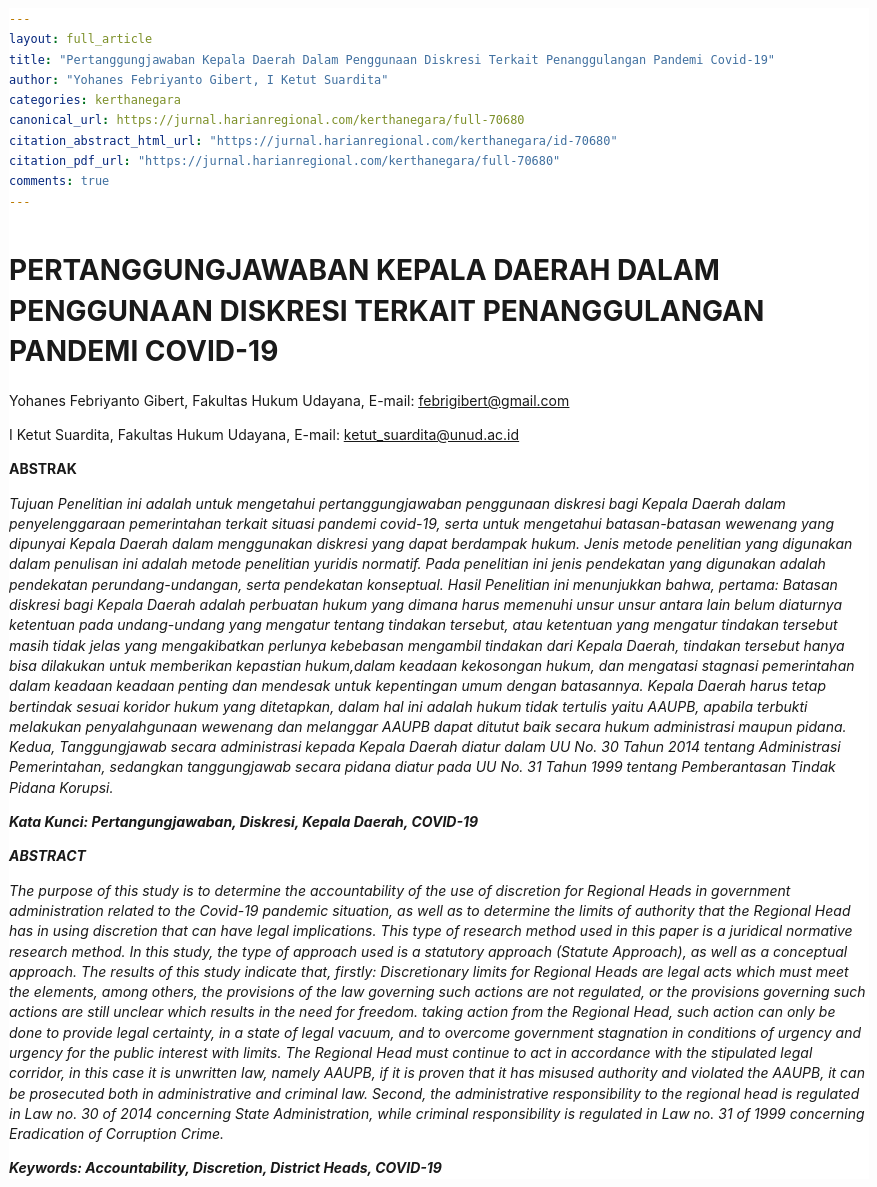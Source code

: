 ```yaml
---
layout: full_article
title: "Pertanggungjawaban Kepala Daerah Dalam Penggunaan Diskresi Terkait Penanggulangan Pandemi Covid-19"
author: "Yohanes Febriyanto Gibert, I Ketut Suardita"
categories: kerthanegara
canonical_url: https://jurnal.harianregional.com/kerthanegara/full-70680 
citation_abstract_html_url: "https://jurnal.harianregional.com/kerthanegara/id-70680"
citation_pdf_url: "https://jurnal.harianregional.com/kerthanegara/full-70680"  
comments: true
---
```


<a name="caption1"></a>
<h1><a name="bookmark0"></a><span class="font6"><a name="bookmark1"></a>PERTANGGUNGJAWABAN KEPALA DAERAH DALAM PENGGUNAAN DISKRESI TERKAIT PENANGGULANGAN PANDEMI COVID-19</span></h1>
<p><span class="font5">Yohanes Febriyanto Gibert, Fakultas Hukum Udayana, E-mail: </span><a href="mailto:febrigibert@gmail.com"><span class="font5" style="text-decoration:underline;">febrigibert@gmail.com</span></a></p>
<p><span class="font5">I Ketut Suardita, Fakultas Hukum Udayana, E-mail: </span><a href="mailto:ketut_suardita@unud.ac.id"><span class="font5" style="text-decoration:underline;">ketut_suardita@unud.ac.id</span></a></p>
<p><span class="font0" style="font-weight:bold;">ABSTRAK</span></p>
<p><span class="font2" style="font-style:italic;">Tujuan Penelitian ini adalah untuk mengetahui pertanggungjawaban penggunaan diskresi bagi Kepala Daerah dalam penyelenggaraan pemerintahan terkait situasi pandemi covid-19, serta untuk mengetahui batasan-batasan wewenang yang dipunyai Kepala Daerah dalam menggunakan diskresi yang dapat berdampak hukum. Jenis metode penelitian yang digunakan dalam penulisan ini adalah metode penelitian yuridis normatif. Pada penelitian ini jenis pendekatan yang digunakan adalah pendekatan perundang-undangan, serta pendekatan konseptual. Hasil Penelitian ini menunjukkan bahwa, pertama: Batasan diskresi bagi Kepala Daerah adalah perbuatan hukum yang dimana harus memenuhi unsur unsur antara lain belum diaturnya ketentuan pada undang-undang yang mengatur tentang tindakan tersebut, atau ketentuan yang mengatur tindakan tersebut masih tidak jelas yang mengakibatkan perlunya kebebasan mengambil tindakan dari Kepala Daerah, tindakan tersebut hanya bisa dilakukan untuk memberikan kepastian hukum,dalam keadaan kekosongan hukum, dan mengatasi stagnasi pemerintahan dalam keadaan keadaan penting dan mendesak untuk kepentingan umum dengan batasannya. Kepala Daerah harus tetap bertindak sesuai koridor hukum yang ditetapkan, dalam hal ini adalah hukum tidak tertulis yaitu AAUPB, apabila terbukti melakukan penyalahgunaan wewenang dan melanggar AAUPB dapat ditutut baik secara hukum administrasi maupun pidana. Kedua, Tanggungjawab secara administrasi kepada Kepala Daerah diatur dalam UU No. 30 Tahun 2014 tentang Administrasi Pemerintahan, sedangkan tanggungjawab secara pidana diatur pada UU No. 31 Tahun 1999 tentang Pemberantasan Tindak Pidana Korupsi.</span></p>
<p><span class="font2" style="font-weight:bold;font-style:italic;">Kata Kunci: Pertangungjawaban, Diskresi, Kepala Daerah, COVID-19</span></p>
<p><span class="font2" style="font-weight:bold;font-style:italic;">ABSTRACT</span></p>
<p><span class="font2" style="font-style:italic;">The purpose of this study is to determine the accountability of the use of discretion for Regional Heads in government administration related to the Covid-19 pandemic situation, as well as to determine the limits of authority that the Regional Head has in using discretion that can have legal implications. This type of research method used in this paper is a juridical normative research method. In this study, the type of approach used is a statutory approach (Statute Approach), as well as a conceptual approach. The results of this study indicate that, firstly: Discretionary limits for Regional Heads are legal acts which must meet the elements, among others, the provisions of the law governing such actions are not regulated, or the provisions governing such actions are still unclear which results in the need for freedom. taking action from the Regional Head, such action can only be done to provide legal certainty, in a state of legal vacuum, and to overcome government stagnation in conditions of urgency and urgency for the public interest with limits. The Regional Head must continue to act in accordance with the stipulated legal corridor, in this case it is unwritten law, namely AAUPB, if it is proven that it has misused authority and violated the AAUPB, it can be prosecuted both in administrative and criminal law. Second, the administrative responsibility to the regional head is regulated in Law no. 30 of 2014 concerning State Administration, while criminal responsibility is regulated in Law no. 31 of 1999 concerning Eradication of Corruption Crime.</span></p>
<p><span class="font2" style="font-weight:bold;font-style:italic;">Keywords: Accountability, Discretion, District Heads, COVID-19</span></p>